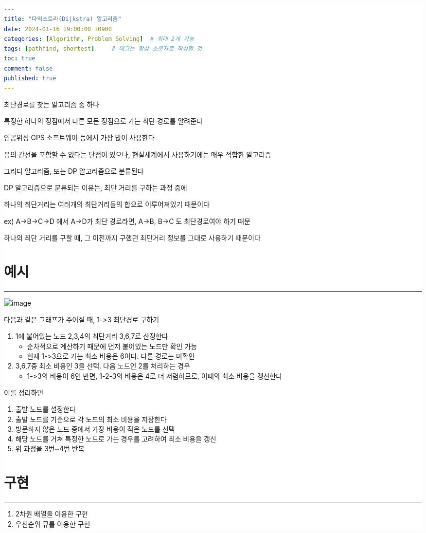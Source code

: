 ```yaml
---
title: "다익스트라(Dijkstra) 알고리즘"
date: 2024-01-16 19:00:00 +0900
categories: [Algorithm, Problem Solving]  # 최대 2개 가능
tags: [pathfind, shortest]     # 태그는 항상 소문자로 작성할 것
toc: true
comment: false
published: true
---
```


최단경로를 찾는 알고리즘 중 하나

특정한 하나의 정점에서 다른 모든 정점으로 가는 최단 경로를 알려준다

인공위성 GPS 소프트웨어 등에서 가장 많이 사용한다

음의 간선을 포함할 수 없다는 단점이 있으나, 현실세계에서 사용하기에는 매우 적합한 알고리즘

그리디 알고리즘, 또는 DP 알고리즘으로 분류된다

DP 알고리즘으로 분류되는 이유는, 최단 거리를 구하는 과정 중에

하나의 최단거리는 여러개의 최단거리들의 합으로 이루어져있기 때문이다

ex) A->B->C->D 에서 A->D가 최단 경로라면, A->B, B->C 도 최단경로여야 하기 때문

하나의 최단 거리를 구할 때, 그 이전까지 구했던 최단거리 정보를 그대로 사용하기 때문이다

# 예시
---

![image](https://github.com/jinhg0214/jinhg0214.github.io/assets/70011316/01b9f50c-f48d-4c10-9cb7-347f80ad9db8)

다음과 같은 그래프가 주어질 때, 1->3 최단경로 구하기

1. 1에 붙어있는 노드 2,3,4의 최단거리 3,6,7로 산정한다
    - 순차적으로 계산하기 때문에 먼저 붙어있는 노드만 확인 가능
    - 현재 1->3으로 가는 최소 비용은 6이다. 다른 경로는 미확인
2. 3,6,7중 최소 비용인 3을 선택. 다음 노드인 2를 처리하는 경우
    - 1->3의 비용이 6인 반면, 1-2-3의 비용은 4로 더 저렴하므로, 이때의 최소 비용을 갱신한다

이를 정리하면

1. 출발 노드를 설정한다
2. 출발 노드를 기준으로 각 노드의 최소 비용을 저장한다
3. 방문하지 않은 노드 중에서 가장 비용이 적은 노드를 선택
4. 해당 노드를 거쳐 특정한 노드로 가는 경우를 고려하여 최소 비용을 갱신
5. 위 과정을 3번~4번 반복

# 구현
---
1. 2차원 배열을 이용한 구현
2. 우선순위 큐를 이용한 구현
